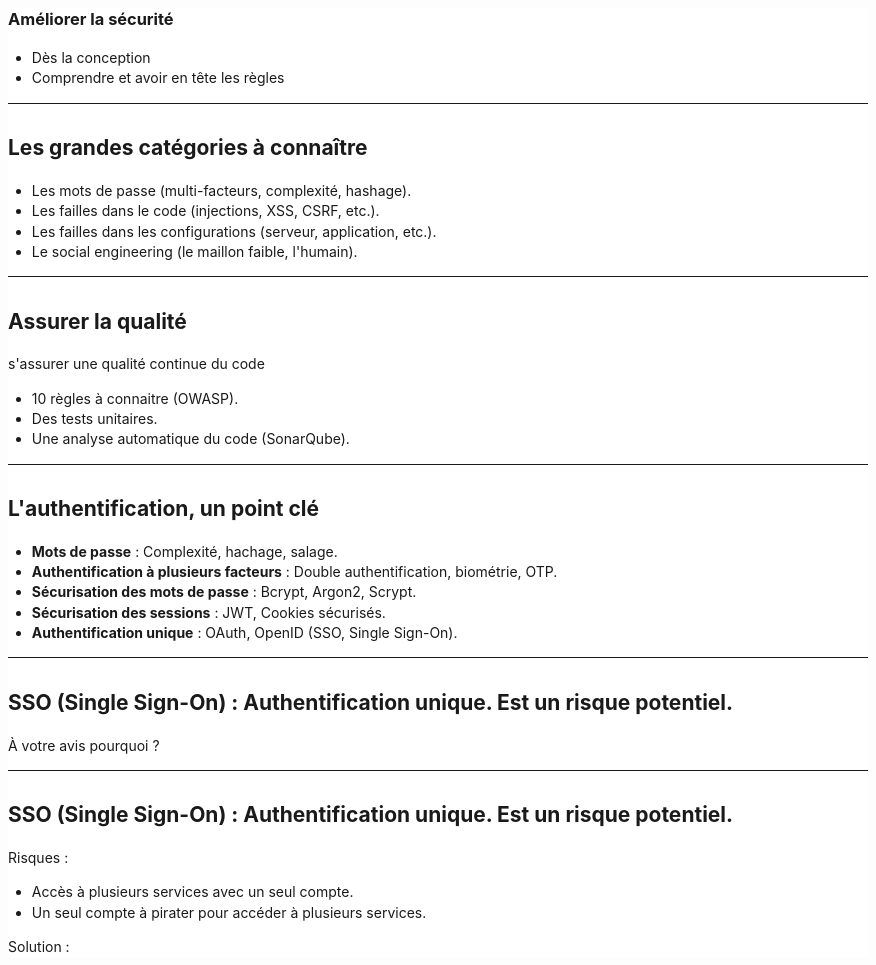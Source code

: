 ### Améliorer la sécurité

- Dès la conception
- Comprendre et avoir en tête les règles

---

## Les grandes catégories à connaître

- Les mots de passe (multi-facteurs, complexité, hashage).
- Les failles dans le code (injections, XSS, CSRF, etc.).
- Les failles dans les configurations (serveur, application, etc.).
- Le social engineering (le maillon faible, l'humain).

---

## Assurer la qualité

s'assurer une qualité continue du code

- 10 règles à connaitre (OWASP).
- Des tests unitaires.
- Une analyse automatique du code (SonarQube).

---

## L'authentification, un point clé

- **Mots de passe** : Complexité, hachage, salage.
- **Authentification à plusieurs facteurs** : Double authentification, biométrie, OTP.
- **Sécurisation des mots de passe** : Bcrypt, Argon2, Scrypt.
- **Sécurisation des sessions** : JWT, Cookies sécurisés.
- **Authentification unique** : OAuth, OpenID (SSO, Single Sign-On).

---

## SSO (Single Sign-On) : Authentification unique. Est un risque potentiel.

À votre avis pourquoi ?

---

## SSO (Single Sign-On) : Authentification unique. Est un risque potentiel.

Risques :

- Accès à plusieurs services avec un seul compte.
- Un seul compte à pirater pour accéder à plusieurs services.

Solution :

